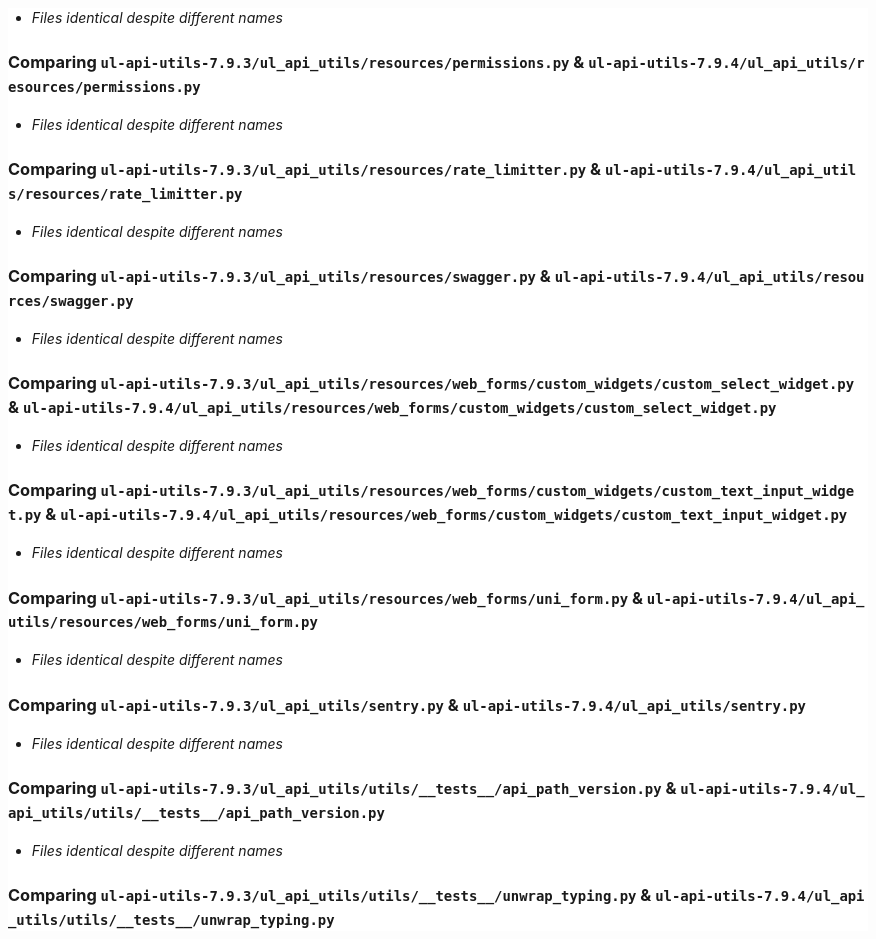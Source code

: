  * *Files identical despite different names*

### Comparing `ul-api-utils-7.9.3/ul_api_utils/resources/permissions.py` & `ul-api-utils-7.9.4/ul_api_utils/resources/permissions.py`

 * *Files identical despite different names*

### Comparing `ul-api-utils-7.9.3/ul_api_utils/resources/rate_limitter.py` & `ul-api-utils-7.9.4/ul_api_utils/resources/rate_limitter.py`

 * *Files identical despite different names*

### Comparing `ul-api-utils-7.9.3/ul_api_utils/resources/swagger.py` & `ul-api-utils-7.9.4/ul_api_utils/resources/swagger.py`

 * *Files identical despite different names*

### Comparing `ul-api-utils-7.9.3/ul_api_utils/resources/web_forms/custom_widgets/custom_select_widget.py` & `ul-api-utils-7.9.4/ul_api_utils/resources/web_forms/custom_widgets/custom_select_widget.py`

 * *Files identical despite different names*

### Comparing `ul-api-utils-7.9.3/ul_api_utils/resources/web_forms/custom_widgets/custom_text_input_widget.py` & `ul-api-utils-7.9.4/ul_api_utils/resources/web_forms/custom_widgets/custom_text_input_widget.py`

 * *Files identical despite different names*

### Comparing `ul-api-utils-7.9.3/ul_api_utils/resources/web_forms/uni_form.py` & `ul-api-utils-7.9.4/ul_api_utils/resources/web_forms/uni_form.py`

 * *Files identical despite different names*

### Comparing `ul-api-utils-7.9.3/ul_api_utils/sentry.py` & `ul-api-utils-7.9.4/ul_api_utils/sentry.py`

 * *Files identical despite different names*

### Comparing `ul-api-utils-7.9.3/ul_api_utils/utils/__tests__/api_path_version.py` & `ul-api-utils-7.9.4/ul_api_utils/utils/__tests__/api_path_version.py`

 * *Files identical despite different names*

### Comparing `ul-api-utils-7.9.3/ul_api_utils/utils/__tests__/unwrap_typing.py` & `ul-api-utils-7.9.4/ul_api_utils/utils/__tests__/unwrap_typing.py`
